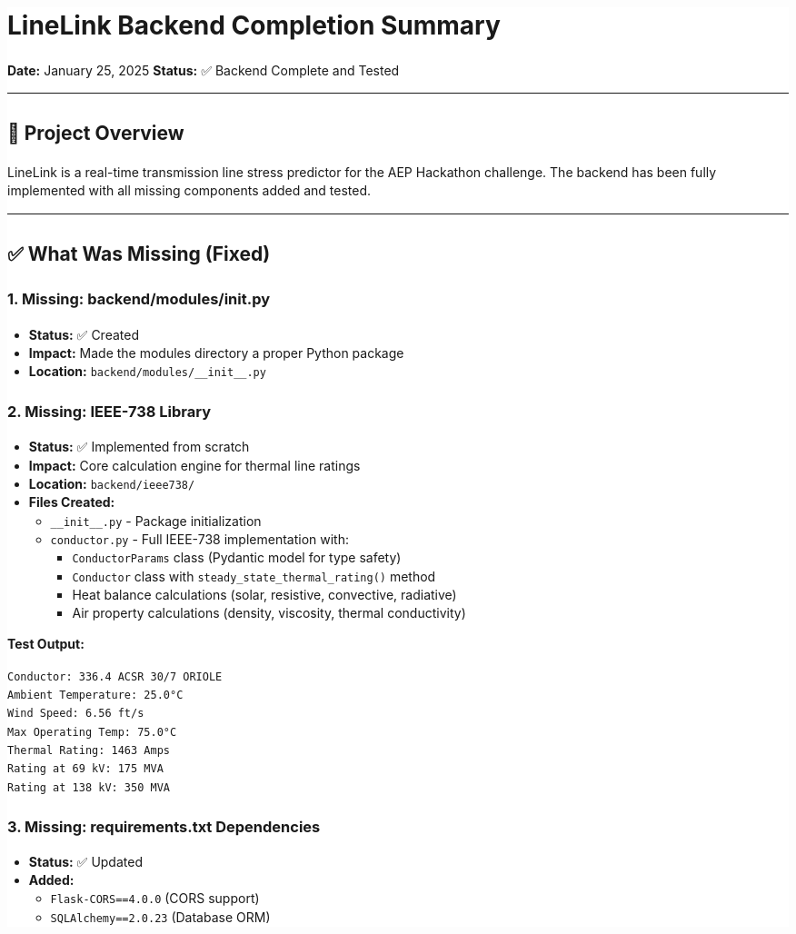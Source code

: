 # LineLink Backend Completion Summary

**Date:** January 25, 2025
**Status:** ✅ Backend Complete and Tested

---

## 🎯 Project Overview

LineLink is a real-time transmission line stress predictor for the AEP Hackathon challenge. The backend has been fully implemented with all missing components added and tested.

---

## ✅ What Was Missing (Fixed)

### 1. **Missing: backend/modules/__init__.py**
- **Status:** ✅ Created
- **Impact:** Made the modules directory a proper Python package
- **Location:** `backend/modules/__init__.py`

### 2. **Missing: IEEE-738 Library**
- **Status:** ✅ Implemented from scratch
- **Impact:** Core calculation engine for thermal line ratings
- **Location:** `backend/ieee738/`
- **Files Created:**
  - `__init__.py` - Package initialization
  - `conductor.py` - Full IEEE-738 implementation with:
    - `ConductorParams` class (Pydantic model for type safety)
    - `Conductor` class with `steady_state_thermal_rating()` method
    - Heat balance calculations (solar, resistive, convective, radiative)
    - Air property calculations (density, viscosity, thermal conductivity)

**Test Output:**
```
Conductor: 336.4 ACSR 30/7 ORIOLE
Ambient Temperature: 25.0°C
Wind Speed: 6.56 ft/s
Max Operating Temp: 75.0°C
Thermal Rating: 1463 Amps
Rating at 69 kV: 175 MVA
Rating at 138 kV: 350 MVA
```

### 3. **Missing: requirements.txt Dependencies**
- **Status:** ✅ Updated
- **Added:**
  - `Flask-CORS==4.0.0` (CORS support)
  - `SQLAlchemy==2.0.23` (Database ORM)
